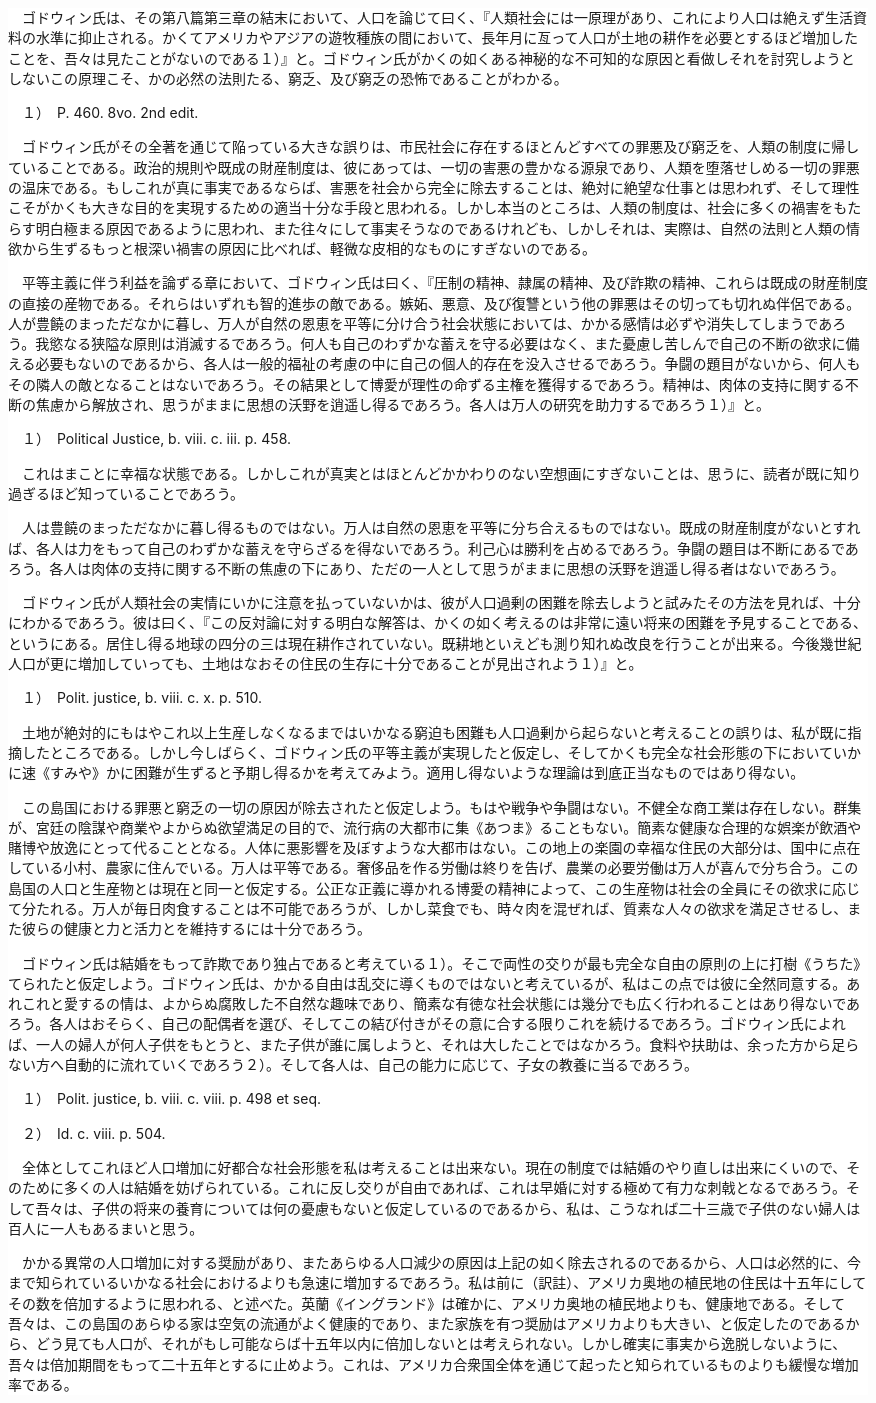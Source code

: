 　ゴドウィン氏は、その第八篇第三章の結末において、人口を論じて曰く、『人類社会には一原理があり、これにより人口は絶えず生活資料の水準に抑止される。かくてアメリカやアジアの遊牧種族の間において、長年月に亙って人口が土地の耕作を必要とするほど増加したことを、吾々は見たことがないのである１）』と。ゴドウィン氏がかくの如くある神秘的な不可知的な原因と看做しそれを討究しようとしないこの原理こそ、かの必然の法則たる、窮乏、及び窮乏の恐怖であることがわかる。


　１）　P. 460. 8vo. 2nd edit.



　ゴドウィン氏がその全著を通じて陥っている大きな誤りは、市民社会に存在するほとんどすべての罪悪及び窮乏を、人類の制度に帰していることである。政治的規則や既成の財産制度は、彼にあっては、一切の害悪の豊かなる源泉であり、人類を堕落せしめる一切の罪悪の温床である。もしこれが真に事実であるならば、害悪を社会から完全に除去することは、絶対に絶望な仕事とは思われず、そして理性こそがかくも大きな目的を実現するための適当十分な手段と思われる。しかし本当のところは、人類の制度は、社会に多くの禍害をもたらす明白極まる原因であるように思われ、また往々にして事実そうなのであるけれども、しかしそれは、実際は、自然の法則と人類の情欲から生ずるもっと根深い禍害の原因に比べれば、軽微な皮相的なものにすぎないのである。

　平等主義に伴う利益を論ずる章において、ゴドウィン氏は曰く、『圧制の精神、隷属の精神、及び詐欺の精神、これらは既成の財産制度の直接の産物である。それらはいずれも智的進歩の敵である。嫉妬、悪意、及び復讐という他の罪悪はその切っても切れぬ伴侶である。人が豊饒のまっただなかに暮し、万人が自然の恩恵を平等に分け合う社会状態においては、かかる感情は必ずや消失してしまうであろう。我慾なる狭隘な原則は消滅するであろう。何人も自己のわずかな蓄えを守る必要はなく、また憂慮し苦しんで自己の不断の欲求に備える必要もないのであるから、各人は一般的福祉の考慮の中に自己の個人的存在を没入させるであろう。争闘の題目がないから、何人もその隣人の敵となることはないであろう。その結果として博愛が理性の命ずる主権を獲得するであろう。精神は、肉体の支持に関する不断の焦慮から解放され、思うがままに思想の沃野を逍遥し得るであろう。各人は万人の研究を助力するであろう１）』と。


　１）　Political Justice, b. viii. c. iii. p. 458.



　これはまことに幸福な状態である。しかしこれが真実とはほとんどかかわりのない空想画にすぎないことは、思うに、読者が既に知り過ぎるほど知っていることであろう。

　人は豊饒のまっただなかに暮し得るものではない。万人は自然の恩恵を平等に分ち合えるものではない。既成の財産制度がないとすれば、各人は力をもって自己のわずかな蓄えを守らざるを得ないであろう。利己心は勝利を占めるであろう。争闘の題目は不断にあるであろう。各人は肉体の支持に関する不断の焦慮の下にあり、ただの一人として思うがままに思想の沃野を逍遥し得る者はないであろう。

　ゴドウィン氏が人類社会の実情にいかに注意を払っていないかは、彼が人口過剰の困難を除去しようと試みたその方法を見れば、十分にわかるであろう。彼は曰く、『この反対論に対する明白な解答は、かくの如く考えるのは非常に遠い将来の困難を予見することである、というにある。居住し得る地球の四分の三は現在耕作されていない。既耕地といえども測り知れぬ改良を行うことが出来る。今後幾世紀人口が更に増加していっても、土地はなおその住民の生存に十分であることが見出されよう１）』と。


　１）　Polit. justice, b. viii. c. x. p. 510.



　土地が絶対的にもはやこれ以上生産しなくなるまではいかなる窮迫も困難も人口過剰から起らないと考えることの誤りは、私が既に指摘したところである。しかし今しばらく、ゴドウィン氏の平等主義が実現したと仮定し、そしてかくも完全な社会形態の下においていかに速《すみや》かに困難が生ずると予期し得るかを考えてみよう。適用し得ないような理論は到底正当なものではあり得ない。

　この島国における罪悪と窮乏の一切の原因が除去されたと仮定しよう。もはや戦争や争闘はない。不健全な商工業は存在しない。群集が、宮廷の陰謀や商業やよからぬ欲望満足の目的で、流行病の大都市に集《あつま》ることもない。簡素な健康な合理的な娯楽が飲酒や賭博や放逸にとって代ることとなる。人体に悪影響を及ぼすような大都市はない。この地上の楽園の幸福な住民の大部分は、国中に点在している小村、農家に住んでいる。万人は平等である。奢侈品を作る労働は終りを告げ、農業の必要労働は万人が喜んで分ち合う。この島国の人口と生産物とは現在と同一と仮定する。公正な正義に導かれる博愛の精神によって、この生産物は社会の全員にその欲求に応じて分たれる。万人が毎日肉食することは不可能であろうが、しかし菜食でも、時々肉を混ぜれば、質素な人々の欲求を満足させるし、また彼らの健康と力と活力とを維持するには十分であろう。

　ゴドウィン氏は結婚をもって詐欺であり独占であると考えている１）。そこで両性の交りが最も完全な自由の原則の上に打樹《うちた》てられたと仮定しよう。ゴドウィン氏は、かかる自由は乱交に導くものではないと考えているが、私はこの点では彼に全然同意する。あれこれと愛するの情は、よからぬ腐敗した不自然な趣味であり、簡素な有徳な社会状態には幾分でも広く行われることはあり得ないであろう。各人はおそらく、自己の配偶者を選び、そしてこの結び付きがその意に合する限りこれを続けるであろう。ゴドウィン氏によれば、一人の婦人が何人子供をもとうと、また子供が誰に属しようと、それは大したことではなかろう。食料や扶助は、余った方から足らない方へ自動的に流れていくであろう２）。そして各人は、自己の能力に応じて、子女の教養に当るであろう。


　１）　Polit. justice, b. viii. c. viii. p. 498 et seq.

　２）　Id. c. viii. p. 504.



　全体としてこれほど人口増加に好都合な社会形態を私は考えることは出来ない。現在の制度では結婚のやり直しは出来にくいので、そのために多くの人は結婚を妨げられている。これに反し交りが自由であれば、これは早婚に対する極めて有力な刺戟となるであろう。そして吾々は、子供の将来の養育については何の憂慮もないと仮定しているのであるから、私は、こうなれば二十三歳で子供のない婦人は百人に一人もあるまいと思う。

　かかる異常の人口増加に対する奨励があり、またあらゆる人口減少の原因は上記の如く除去されるのであるから、人口は必然的に、今まで知られているいかなる社会におけるよりも急速に増加するであろう。私は前に（訳註）、アメリカ奥地の植民地の住民は十五年にしてその数を倍加するように思われる、と述べた。英蘭《イングランド》は確かに、アメリカ奥地の植民地よりも、健康地である。そして吾々は、この島国のあらゆる家は空気の流通がよく健康的であり、また家族を有つ奨励はアメリカよりも大きい、と仮定したのであるから、どう見ても人口が、それがもし可能ならば十五年以内に倍加しないとは考えられない。しかし確実に事実から逸脱しないように、吾々は倍加期間をもって二十五年とするに止めよう。これは、アメリカ合衆国全体を通じて起ったと知られているものよりも緩慢な増加率である。
